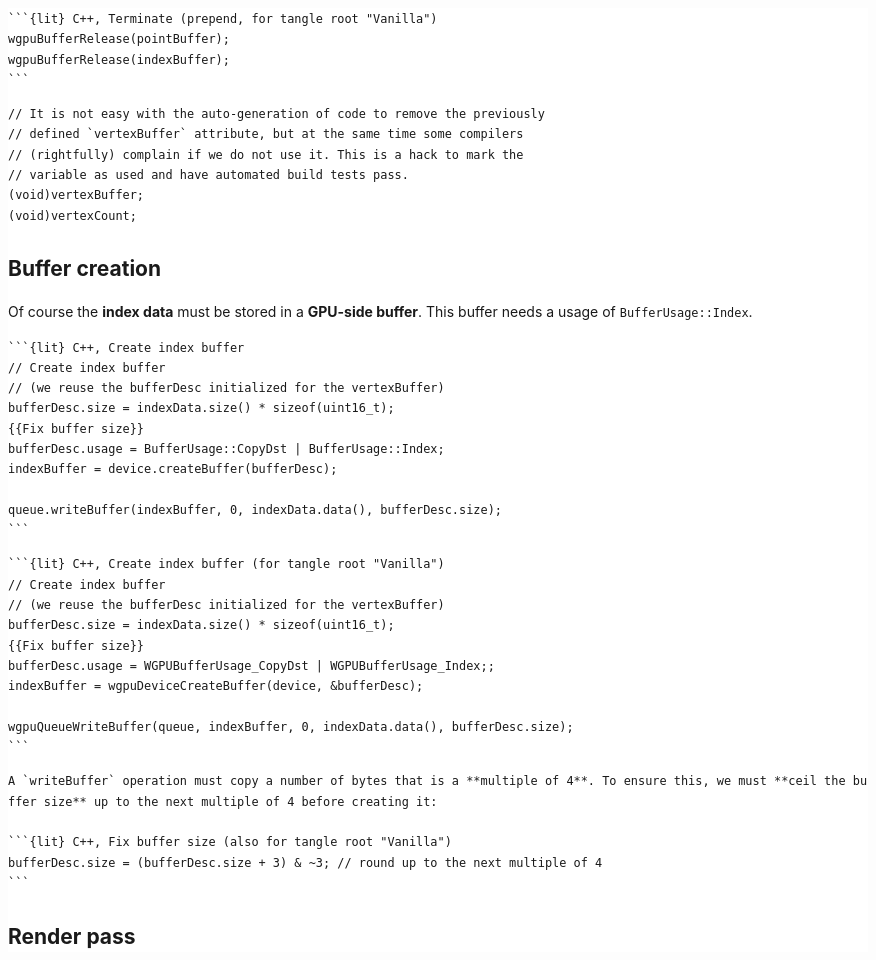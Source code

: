 ````{tab} Vanilla webgpu.h
```{lit} C++, Terminate (prepend, for tangle root "Vanilla")
wgpuBufferRelease(pointBuffer);
wgpuBufferRelease(indexBuffer);
```
````

```{lit} C++, Create point buffer (hidden, append, also for tangle root "Vanilla")
// It is not easy with the auto-generation of code to remove the previously
// defined `vertexBuffer` attribute, but at the same time some compilers
// (rightfully) complain if we do not use it. This is a hack to mark the
// variable as used and have automated build tests pass.
(void)vertexBuffer;
(void)vertexCount;
```

Buffer creation
---------------

Of course the **index data** must be stored in a **GPU-side buffer**. This buffer needs a usage of `BufferUsage::Index`.

````{tab} With webgpu.hpp
```{lit} C++, Create index buffer
// Create index buffer
// (we reuse the bufferDesc initialized for the vertexBuffer)
bufferDesc.size = indexData.size() * sizeof(uint16_t);
{{Fix buffer size}}
bufferDesc.usage = BufferUsage::CopyDst | BufferUsage::Index;
indexBuffer = device.createBuffer(bufferDesc);

queue.writeBuffer(indexBuffer, 0, indexData.data(), bufferDesc.size);
```
````

````{tab} Vanilla webgpu.h
```{lit} C++, Create index buffer (for tangle root "Vanilla")
// Create index buffer
// (we reuse the bufferDesc initialized for the vertexBuffer)
bufferDesc.size = indexData.size() * sizeof(uint16_t);
{{Fix buffer size}}
bufferDesc.usage = WGPUBufferUsage_CopyDst | WGPUBufferUsage_Index;;
indexBuffer = wgpuDeviceCreateBuffer(device, &bufferDesc);

wgpuQueueWriteBuffer(queue, indexBuffer, 0, indexData.data(), bufferDesc.size);
```
````

````{important}
A `writeBuffer` operation must copy a number of bytes that is a **multiple of 4**. To ensure this, we must **ceil the buffer size** up to the next multiple of 4 before creating it:

```{lit} C++, Fix buffer size (also for tangle root "Vanilla")
bufferDesc.size = (bufferDesc.size + 3) & ~3; // round up to the next multiple of 4
```
````

Render pass
-----------
